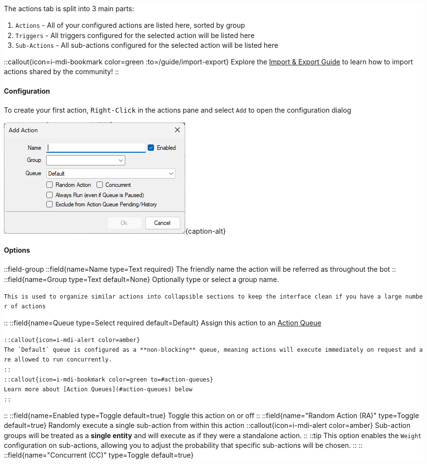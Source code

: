 The actions tab is split into 3 main parts:

1. `Actions` - All of your configured actions are listed here, sorted by group
2. `Triggers` - All triggers configured for the selected action will be listed here
3. `Sub-Actions` - All sub-actions configured for the selected action will be listed here

::callout{icon=i-mdi-bookmark color=green :to=/guide/import-export}
Explore the [Import & Export Guide](/guide/import-export) to learn how to import actions shared by the community!
::

#### Configuration
To create your first action, <kbd>Right-Click</kbd> in the actions pane and select `Add` to open the configuration dialog

![Add Action Dialog](assets/add-action.png){caption-alt}

#### Options
::field-group
  ::field{name=Name type=Text required}
    The friendly name the action will be referred as throughout the bot
  ::
  ::field{name=Group type=Text default=None}
    Optionally type or select a group name.

    This is used to organize similar actions into collapsible sections to keep the interface clean if you have a large number of actions
  ::
  ::field{name=Queue type=Select required default=Default}
    Assign this action to an [Action Queue](#action-queues)

    ::callout{icon=i-mdi-alert color=amber}
    The `Default` queue is configured as a **non-blocking** queue, meaning actions will execute immediately on request and are allowed to run concurrently.
    ::
    ::callout{icon=i-mdi-bookmark color=green to=#action-queues}
    Learn more about [Action Queues](#action-queues) below
    ::
  ::
  ::field{name=Enabled type=Toggle default=true}
    Toggle this action on or off
  ::
  ::field{name="Random Action (RA)" type=Toggle default=true}
    Randomly execute a single sub-action from within this action
    ::callout{icon=i-mdi-alert color=amber}
    Sub-action groups will be treated as a **single entity** and will execute as if they were a standalone action.
    ::
    ::tip
    This option enables the `Weight` configuration on sub-actions, allowing you to adjust the probability that specific sub-actions will be chosen.
    ::
  ::
  ::field{name="Concurrent (CC)" type=Toggle default=true}